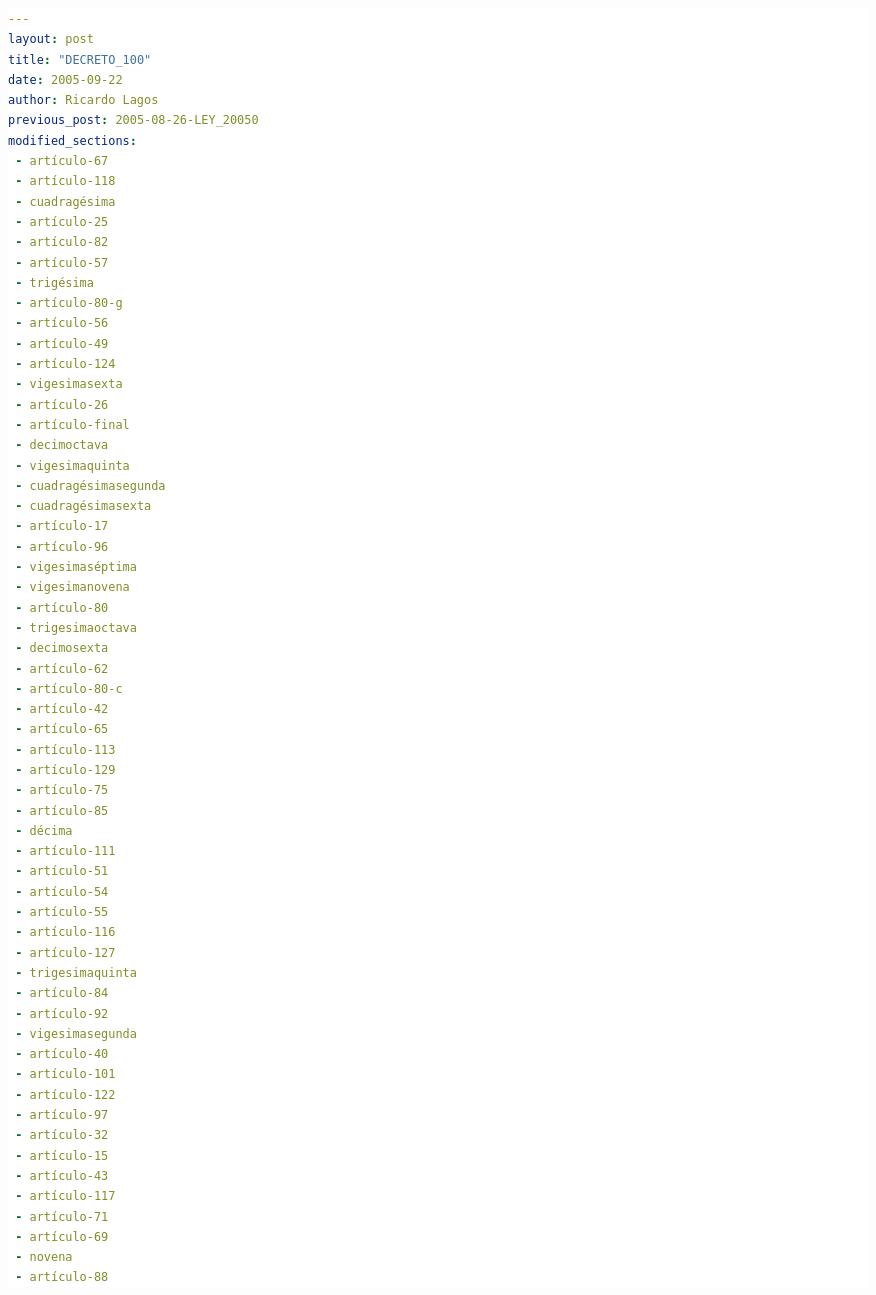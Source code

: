 ```yaml
---
layout: post
title: "DECRETO_100"
date: 2005-09-22
author: Ricardo Lagos
previous_post: 2005-08-26-LEY_20050
modified_sections:
 - artículo-67
 - artículo-118
 - cuadragésima
 - artículo-25
 - artículo-82
 - artículo-57
 - trigésima
 - artículo-80-g
 - artículo-56
 - artículo-49
 - artículo-124
 - vigesimasexta
 - artículo-26
 - artículo-final
 - decimoctava
 - vigesimaquinta
 - cuadragésimasegunda
 - cuadragésimasexta
 - artículo-17
 - artículo-96
 - vigesimaséptima
 - vigesimanovena
 - artículo-80
 - trigesimaoctava
 - decimosexta
 - artículo-62
 - artículo-80-c
 - artículo-42
 - artículo-65
 - artículo-113
 - artículo-129
 - artículo-75
 - artículo-85
 - décima
 - artículo-111
 - artículo-51
 - artículo-54
 - artículo-55
 - artículo-116
 - artículo-127
 - trigesimaquinta
 - artículo-84
 - artículo-92
 - vigesimasegunda
 - artículo-40
 - artículo-101
 - artículo-122
 - artículo-97
 - artículo-32
 - artículo-15
 - artículo-43
 - artículo-117
 - artículo-71
 - artículo-69
 - novena
 - artículo-88
```
